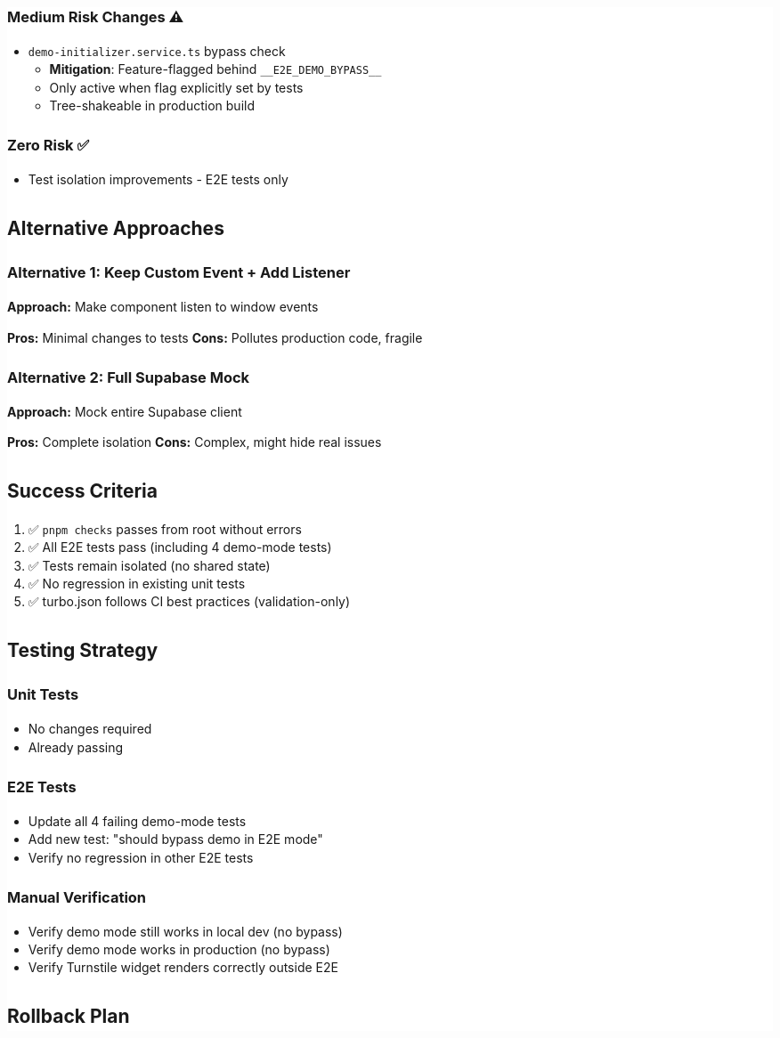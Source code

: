 ### Medium Risk Changes ⚠️
- `demo-initializer.service.ts` bypass check
  - **Mitigation**: Feature-flagged behind `__E2E_DEMO_BYPASS__`
  - Only active when flag explicitly set by tests
  - Tree-shakeable in production build

### Zero Risk ✅
- Test isolation improvements - E2E tests only

## Alternative Approaches

### Alternative 1: Keep Custom Event + Add Listener
**Approach:** Make component listen to window events

**Pros:** Minimal changes to tests
**Cons:** Pollutes production code, fragile

### Alternative 2: Full Supabase Mock
**Approach:** Mock entire Supabase client

**Pros:** Complete isolation
**Cons:** Complex, might hide real issues

## Success Criteria

1. ✅ `pnpm checks` passes from root without errors
2. ✅ All E2E tests pass (including 4 demo-mode tests)
3. ✅ Tests remain isolated (no shared state)
4. ✅ No regression in existing unit tests
5. ✅ turbo.json follows CI best practices (validation-only)

## Testing Strategy

### Unit Tests
- No changes required
- Already passing

### E2E Tests
- Update all 4 failing demo-mode tests
- Add new test: "should bypass demo in E2E mode"
- Verify no regression in other E2E tests

### Manual Verification
- Verify demo mode still works in local dev (no bypass)
- Verify demo mode works in production (no bypass)
- Verify Turnstile widget renders correctly outside E2E

## Rollback Plan
